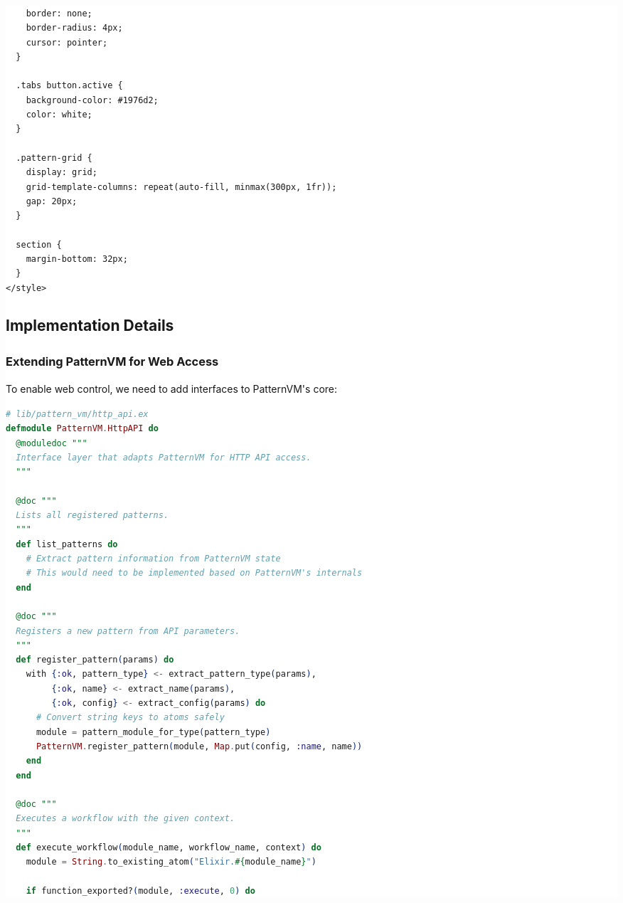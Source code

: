 ```svelte
    border: none;
    border-radius: 4px;
    cursor: pointer;
  }

  .tabs button.active {
    background-color: #1976d2;
    color: white;
  }

  .pattern-grid {
    display: grid;
    grid-template-columns: repeat(auto-fill, minmax(300px, 1fr));
    gap: 20px;
  }

  section {
    margin-bottom: 32px;
  }
</style>
```

## Implementation Details

### Extending PatternVM for Web Access

To enable web control, we need to add interfaces to PatternVM's core:

```elixir
# lib/pattern_vm/http_api.ex
defmodule PatternVM.HttpAPI do
  @moduledoc """
  Interface layer that adapts PatternVM for HTTP API access.
  """

  @doc """
  Lists all registered patterns.
  """
  def list_patterns do
    # Extract pattern information from PatternVM state
    # This would need to be implemented based on PatternVM's internals
  end

  @doc """
  Registers a new pattern from API parameters.
  """
  def register_pattern(params) do
    with {:ok, pattern_type} <- extract_pattern_type(params),
         {:ok, name} <- extract_name(params),
         {:ok, config} <- extract_config(params) do
      # Convert string keys to atoms safely
      module = pattern_module_for_type(pattern_type)
      PatternVM.register_pattern(module, Map.put(config, :name, name))
    end
  end

  @doc """
  Executes a workflow with the given context.
  """
  def execute_workflow(module_name, workflow_name, context) do
    module = String.to_existing_atom("Elixir.#{module_name}")

    if function_exported?(module, :execute, 0) do
```